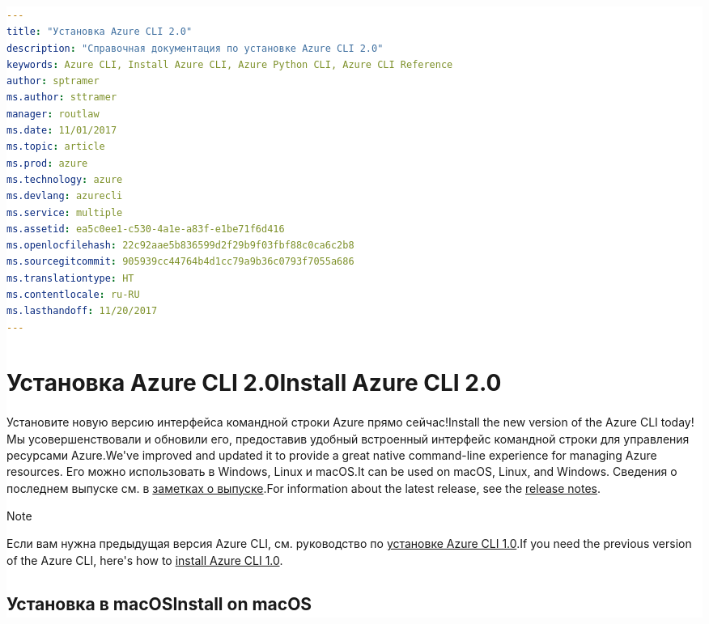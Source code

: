 ```yaml
---
title: "Установка Azure CLI 2.0"
description: "Справочная документация по установке Azure CLI 2.0"
keywords: Azure CLI, Install Azure CLI, Azure Python CLI, Azure CLI Reference
author: sptramer
ms.author: sttramer
manager: routlaw
ms.date: 11/01/2017
ms.topic: article
ms.prod: azure
ms.technology: azure
ms.devlang: azurecli
ms.service: multiple
ms.assetid: ea5c0ee1-c530-4a1e-a83f-e1be71f6d416
ms.openlocfilehash: 22c92aae5b836599d2f29b9f03fbf88c0ca6c2b8
ms.sourcegitcommit: 905939cc44764b4d1cc79a9b36c0793f7055a686
ms.translationtype: HT
ms.contentlocale: ru-RU
ms.lasthandoff: 11/20/2017
---
```

# <a name="install-azure-cli-20"></a><span data-ttu-id="a4bf2-104">Установка Azure CLI 2.0</span><span class="sxs-lookup"><span data-stu-id="a4bf2-104">Install Azure CLI 2.0</span></span>

<span data-ttu-id="a4bf2-105">Установите новую версию интерфейса командной строки Azure прямо сейчас!</span><span class="sxs-lookup"><span data-stu-id="a4bf2-105">Install the new version of the Azure CLI today!</span></span>
<span data-ttu-id="a4bf2-106">Мы усовершенствовали и обновили его, предоставив удобный встроенный интерфейс командной строки для управления ресурсами Azure.</span><span class="sxs-lookup"><span data-stu-id="a4bf2-106">We've improved and updated it to provide a great native command-line experience for managing Azure resources.</span></span>
<span data-ttu-id="a4bf2-107">Его можно использовать в Windows, Linux и macOS.</span><span class="sxs-lookup"><span data-stu-id="a4bf2-107">It can be used on macOS, Linux, and Windows.</span></span>
<span data-ttu-id="a4bf2-108">Сведения о последнем выпуске см. в [заметках о выпуске](release-notes-azure-cli.md).</span><span class="sxs-lookup"><span data-stu-id="a4bf2-108">For information about the latest release, see the [release notes](release-notes-azure-cli.md).</span></span>

> [!NOTE]
> <span data-ttu-id="a4bf2-109">Если вам нужна предыдущая версия Azure CLI, см. руководство по [установке Azure CLI 1.0](/azure/cli-install-nodejs).</span><span class="sxs-lookup"><span data-stu-id="a4bf2-109">If you need the previous version of the Azure CLI, here's how to [install Azure CLI 1.0](/azure/cli-install-nodejs).</span></span>

## <a name="a-namemacosinstall-on-macos"></a><span data-ttu-id="a4bf2-110"><a name="macOS"/>Установка в macOS</span><span class="sxs-lookup"><span data-stu-id="a4bf2-110"><a name="macOS"/>Install on macOS</span></span>
